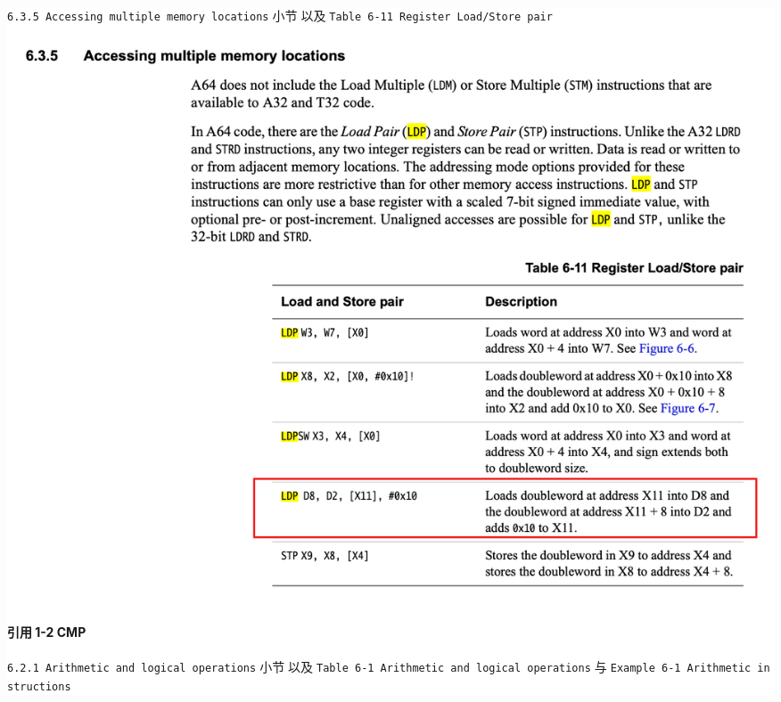 `6.3.5 Accessing multiple memory locations` 小节 以及 `Table 6-11 Register Load/Store pair`

![8-2-1](8-2、objc_msgSend原理汇编分析.assets/8-2-1.png)

#### 引用 1-2 CMP

`6.2.1 Arithmetic and logical operations` 小节 以及 `Table 6-1 Arithmetic and logical operations` 与 `Example 6-1 Arithmetic instructions` 
